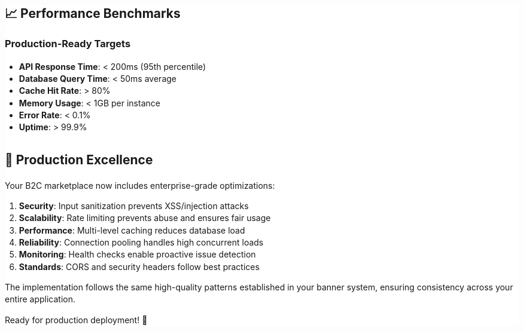 ## 📈 Performance Benchmarks

### Production-Ready Targets

- **API Response Time**: < 200ms (95th percentile)
- **Database Query Time**: < 50ms average
- **Cache Hit Rate**: > 80%
- **Memory Usage**: < 1GB per instance
- **Error Rate**: < 0.1%
- **Uptime**: > 99.9%

## 🎯 Production Excellence

Your B2C marketplace now includes enterprise-grade optimizations:

1. **Security**: Input sanitization prevents XSS/injection attacks
2. **Scalability**: Rate limiting prevents abuse and ensures fair usage
3. **Performance**: Multi-level caching reduces database load
4. **Reliability**: Connection pooling handles high concurrent loads
5. **Monitoring**: Health checks enable proactive issue detection
6. **Standards**: CORS and security headers follow best practices

The implementation follows the same high-quality patterns established in your banner system, ensuring consistency across your entire application.

Ready for production deployment! 🚀

